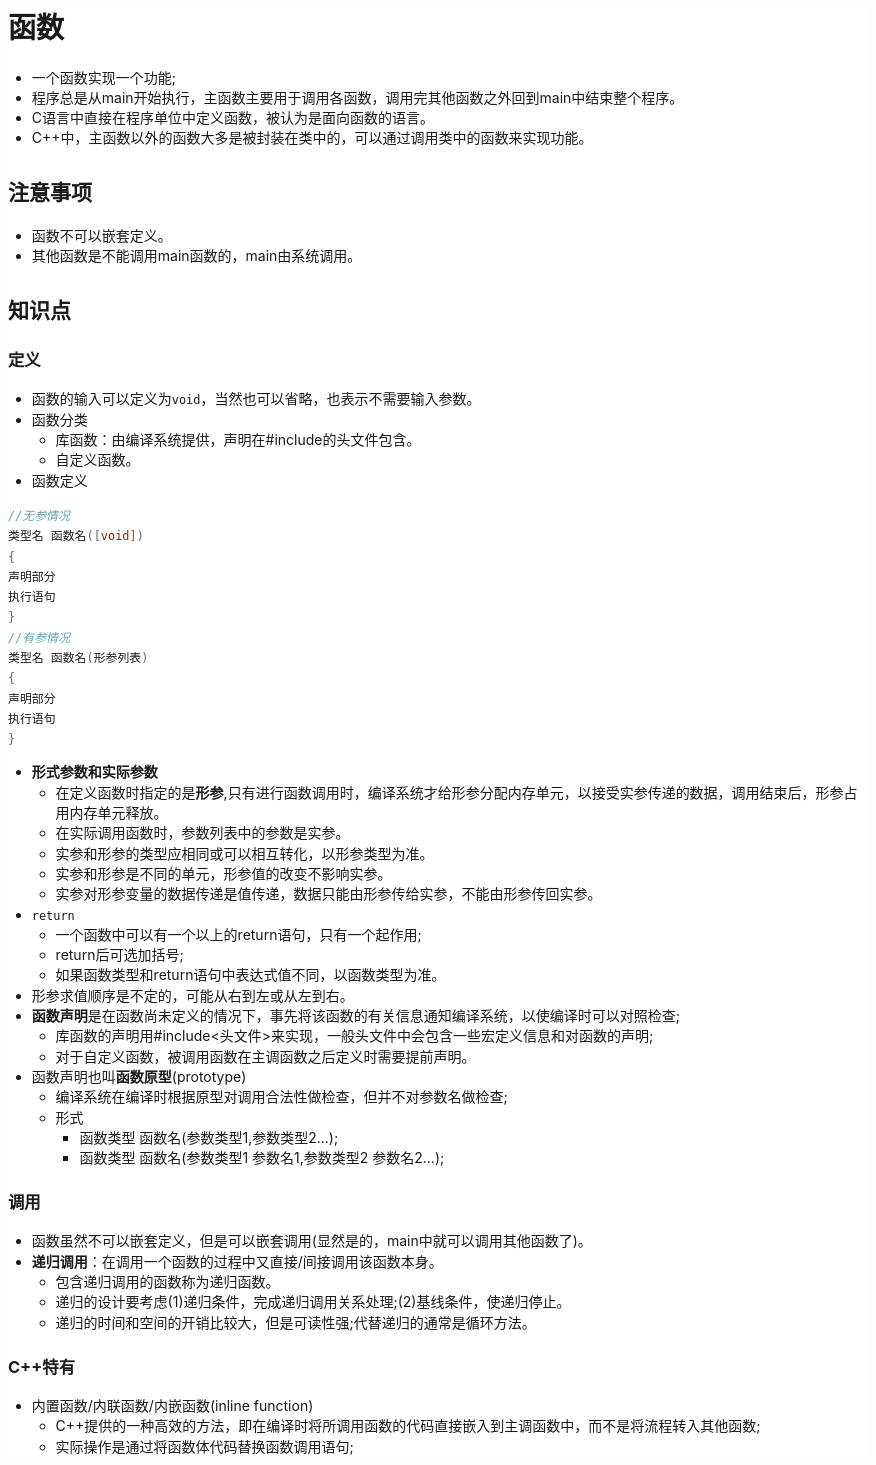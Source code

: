 # 函数
- 一个函数实现一个功能;
- 程序总是从main开始执行，主函数主要用于调用各函数，调用完其他函数之外回到main中结束整个程序。
- C语言中直接在程序单位中定义函数，被认为是面向函数的语言。
- C++中，主函数以外的函数大多是被封装在类中的，可以通过调用类中的函数来实现功能。
## 注意事项
- 函数不可以嵌套定义。
- 其他函数是不能调用main函数的，main由系统调用。
## 知识点
### 定义
- 函数的输入可以定义为`void`，当然也可以省略，也表示不需要输入参数。
- 函数分类
  - 库函数：由编译系统提供，声明在#include的头文件包含。
  - 自定义函数。
- 函数定义
```C++
//无参情况
类型名 函数名([void])
{
声明部分
执行语句
}
//有参情况
类型名 函数名(形参列表)
{
声明部分
执行语句
}
```
- **形式参数和实际参数**
  - 在定义函数时指定的是**形参**,只有进行函数调用时，编译系统才给形参分配内存单元，以接受实参传递的数据，调用结束后，形参占用内存单元释放。
  - 在实际调用函数时，参数列表中的参数是实参。
  - 实参和形参的类型应相同或可以相互转化，以形参类型为准。
  - 实参和形参是不同的单元，形参值的改变不影响实参。
  - 实参对形参变量的数据传递是值传递，数据只能由形参传给实参，不能由形参传回实参。
- `return`
  - 一个函数中可以有一个以上的return语句，只有一个起作用;
  - return后可选加括号;
  - 如果函数类型和return语句中表达式值不同，以函数类型为准。
- 形参求值顺序是不定的，可能从右到左或从左到右。
- **函数声明**是在函数尚未定义的情况下，事先将该函数的有关信息通知编译系统，以使编译时可以对照检查;
  - 库函数的声明用#include<头文件>来实现，一般头文件中会包含一些宏定义信息和对函数的声明;
  - 对于自定义函数，被调用函数在主调函数之后定义时需要提前声明。
- 函数声明也叫**函数原型**(prototype)
  - 编译系统在编译时根据原型对调用合法性做检查，但并不对参数名做检查;
  - 形式
	- 函数类型 函数名(参数类型1,参数类型2...);
	- 函数类型 函数名(参数类型1 参数名1,参数类型2 参数名2...);
### 调用
- 函数虽然不可以嵌套定义，但是可以嵌套调用(显然是的，main中就可以调用其他函数了)。
- **递归调用**：在调用一个函数的过程中又直接/间接调用该函数本身。
  - 包含递归调用的函数称为递归函数。
  - 递归的设计要考虑(1)递归条件，完成递归调用关系处理;(2)基线条件，使递归停止。
  - 递归的时间和空间的开销比较大，但是可读性强;代替递归的通常是循环方法。
### C++特有
- 内置函数/内联函数/内嵌函数(inline function)
  - C++提供的一种高效的方法，即在编译时将所调用函数的代码直接嵌入到主调函数中，而不是将流程转入其他函数;
  - 实际操作是通过将函数体代码替换函数调用语句;
